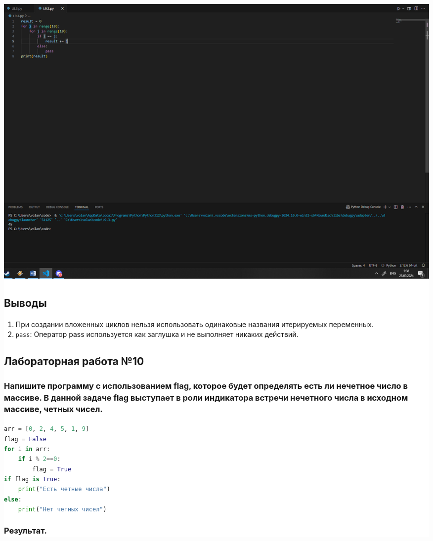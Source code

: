![Меню](https://github.com/FeugiantMortis/Software-engineering/blob/Тема_3/pic/L9.3.png)

## Выводы
1. При создании вложенных циклов нельзя использовать одинаковые названия итерируемых переменных.
2. `pass`: Оператор pass используется как заглушка и не выполняет никаких действий.

## Лабораторная работа №10
### Напишите программу с использованием flag, которое будет определять есть ли нечетное число в массиве. В данной задаче flag выступает в роли индикатора встречи нечетного числа в исходном массиве, четных чисел.
```python
arr = [0, 2, 4, 5, 1, 9]
flag = False
for i in arr:
    if i % 2==0:
        flag = True
if flag is True:
    print("Есть четные числа")
else:
    print("Нет четных чисел")
```
### Результат.